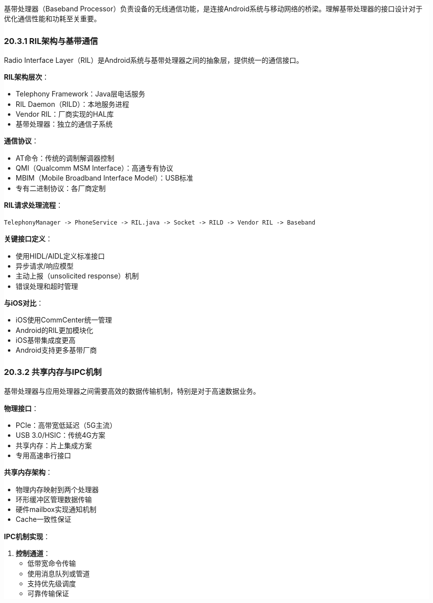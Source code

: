 基带处理器（Baseband Processor）负责设备的无线通信功能，是连接Android系统与移动网络的桥梁。理解基带处理器的接口设计对于优化通信性能和功耗至关重要。

### 20.3.1 RIL架构与基带通信

Radio Interface Layer（RIL）是Android系统与基带处理器之间的抽象层，提供统一的通信接口。

**RIL架构层次**：
- Telephony Framework：Java层电话服务
- RIL Daemon（RILD）：本地服务进程
- Vendor RIL：厂商实现的HAL库
- 基带处理器：独立的通信子系统

**通信协议**：
- AT命令：传统的调制解调器控制
- QMI（Qualcomm MSM Interface）：高通专有协议
- MBIM（Mobile Broadband Interface Model）：USB标准
- 专有二进制协议：各厂商定制

**RIL请求处理流程**：
```
TelephonyManager -> PhoneService -> RIL.java -> Socket -> RILD -> Vendor RIL -> Baseband
```

**关键接口定义**：
- 使用HIDL/AIDL定义标准接口
- 异步请求/响应模型
- 主动上报（unsolicited response）机制
- 错误处理和超时管理

**与iOS对比**：
- iOS使用CommCenter统一管理
- Android的RIL更加模块化
- iOS基带集成度更高
- Android支持更多基带厂商

### 20.3.2 共享内存与IPC机制

基带处理器与应用处理器之间需要高效的数据传输机制，特别是对于高速数据业务。

**物理接口**：
- PCIe：高带宽低延迟（5G主流）
- USB 3.0/HSIC：传统4G方案
- 共享内存：片上集成方案
- 专用高速串行接口

**共享内存架构**：
- 物理内存映射到两个处理器
- 环形缓冲区管理数据传输
- 硬件mailbox实现通知机制
- Cache一致性保证

**IPC机制实现**：
1. **控制通道**：
   - 低带宽命令传输
   - 使用消息队列或管道
   - 支持优先级调度
   - 可靠传输保证
